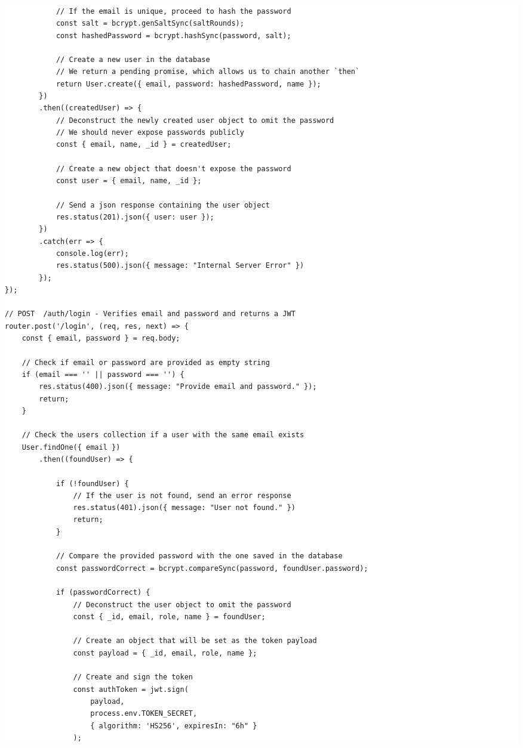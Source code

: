                 // If the email is unique, proceed to hash the password
                const salt = bcrypt.genSaltSync(saltRounds);
                const hashedPassword = bcrypt.hashSync(password, salt);
    
                // Create a new user in the database
                // We return a pending promise, which allows us to chain another `then` 
                return User.create({ email, password: hashedPassword, name });
            })
            .then((createdUser) => {
                // Deconstruct the newly created user object to omit the password
                // We should never expose passwords publicly
                const { email, name, _id } = createdUser;
    
                // Create a new object that doesn't expose the password
                const user = { email, name, _id };
    
                // Send a json response containing the user object
                res.status(201).json({ user: user });
            })
            .catch(err => {
                console.log(err);
                res.status(500).json({ message: "Internal Server Error" })
            });
    });
    
    // POST  /auth/login - Verifies email and password and returns a JWT
    router.post('/login', (req, res, next) => {
        const { email, password } = req.body;
    
        // Check if email or password are provided as empty string 
        if (email === '' || password === '') {
            res.status(400).json({ message: "Provide email and password." });
            return;
        }
    
        // Check the users collection if a user with the same email exists
        User.findOne({ email })
            .then((foundUser) => {
    
                if (!foundUser) {
                    // If the user is not found, send an error response
                    res.status(401).json({ message: "User not found." })
                    return;
                }
    
                // Compare the provided password with the one saved in the database
                const passwordCorrect = bcrypt.compareSync(password, foundUser.password);
    
                if (passwordCorrect) {
                    // Deconstruct the user object to omit the password
                    const { _id, email, role, name } = foundUser;
    
                    // Create an object that will be set as the token payload
                    const payload = { _id, email, role, name };
    
                    // Create and sign the token
                    const authToken = jwt.sign(
                        payload,
                        process.env.TOKEN_SECRET,
                        { algorithm: 'HS256', expiresIn: "6h" }
                    );
    